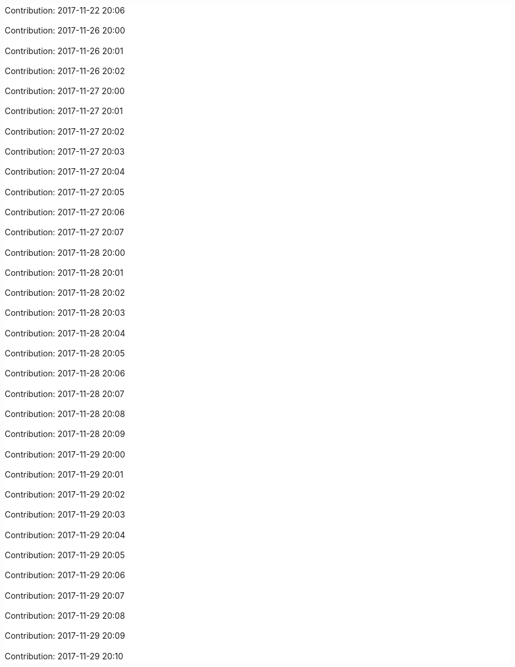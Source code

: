 Contribution: 2017-11-22 20:06

Contribution: 2017-11-26 20:00

Contribution: 2017-11-26 20:01

Contribution: 2017-11-26 20:02

Contribution: 2017-11-27 20:00

Contribution: 2017-11-27 20:01

Contribution: 2017-11-27 20:02

Contribution: 2017-11-27 20:03

Contribution: 2017-11-27 20:04

Contribution: 2017-11-27 20:05

Contribution: 2017-11-27 20:06

Contribution: 2017-11-27 20:07

Contribution: 2017-11-28 20:00

Contribution: 2017-11-28 20:01

Contribution: 2017-11-28 20:02

Contribution: 2017-11-28 20:03

Contribution: 2017-11-28 20:04

Contribution: 2017-11-28 20:05

Contribution: 2017-11-28 20:06

Contribution: 2017-11-28 20:07

Contribution: 2017-11-28 20:08

Contribution: 2017-11-28 20:09

Contribution: 2017-11-29 20:00

Contribution: 2017-11-29 20:01

Contribution: 2017-11-29 20:02

Contribution: 2017-11-29 20:03

Contribution: 2017-11-29 20:04

Contribution: 2017-11-29 20:05

Contribution: 2017-11-29 20:06

Contribution: 2017-11-29 20:07

Contribution: 2017-11-29 20:08

Contribution: 2017-11-29 20:09

Contribution: 2017-11-29 20:10

